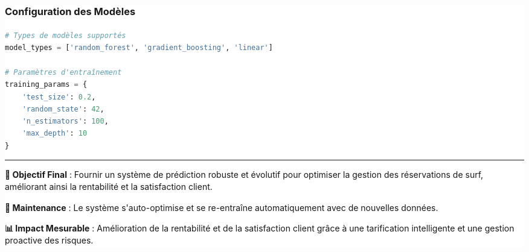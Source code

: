 ### **Configuration des Modèles**
```python
# Types de modèles supportés
model_types = ['random_forest', 'gradient_boosting', 'linear']

# Paramètres d'entraînement
training_params = {
    'test_size': 0.2,
    'random_state': 42,
    'n_estimators': 100,
    'max_depth': 10
}
```

---

**🎯 Objectif Final** : Fournir un système de prédiction robuste et évolutif pour optimiser la gestion des réservations de surf, améliorant ainsi la rentabilité et la satisfaction client.

**🔧 Maintenance** : Le système s'auto-optimise et se re-entraîne automatiquement avec de nouvelles données.

**📊 Impact Mesurable** : Amélioration de la rentabilité et de la satisfaction client grâce à une tarification intelligente et une gestion proactive des risques.
